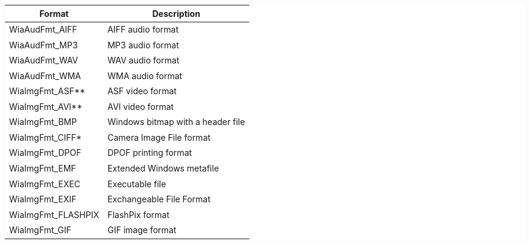 <table>
<thead>
<tr class="header">
<th>Format</th>
<th>Description</th>
</tr>
</thead>
<tbody>
<tr class="odd">
<td>WiaAudFmt_AIFF</td>
<td>AIFF audio format</td>
</tr>
<tr class="even">
<td>WiaAudFmt_MP3</td>
<td>MP3 audio format</td>
</tr>
<tr class="odd">
<td>WiaAudFmt_WAV</td>
<td>WAV audio format</td>
</tr>
<tr class="even">
<td>WiaAudFmt_WMA</td>
<td>WMA audio format</td>
</tr>
<tr class="odd">
<td>WiaImgFmt_ASF**</td>
<td>ASF video format</td>
</tr>
<tr class="even">
<td>WiaImgFmt_AVI**</td>
<td>AVI video format</td>
</tr>
<tr class="odd">
<td>WiaImgFmt_BMP</td>
<td>Windows bitmap with a header file</td>
</tr>
<tr class="even">
<td>WiaImgFmt_CIFF*</td>
<td>Camera Image File format</td>
</tr>
<tr class="odd">
<td>WiaImgFmt_DPOF</td>
<td>DPOF printing format</td>
</tr>
<tr class="even">
<td>WiaImgFmt_EMF</td>
<td>Extended Windows metafile</td>
</tr>
<tr class="odd">
<td>WiaImgFmt_EXEC</td>
<td>Executable file</td>
</tr>
<tr class="even">
<td>WiaImgFmt_EXIF</td>
<td>Exchangeable File Format</td>
</tr>
<tr class="odd">
<td>WiaImgFmt_FLASHPIX</td>
<td>FlashPix format</td>
</tr>
<tr class="even">
<td>WiaImgFmt_GIF</td>
<td>GIF image format</td>
</tr>